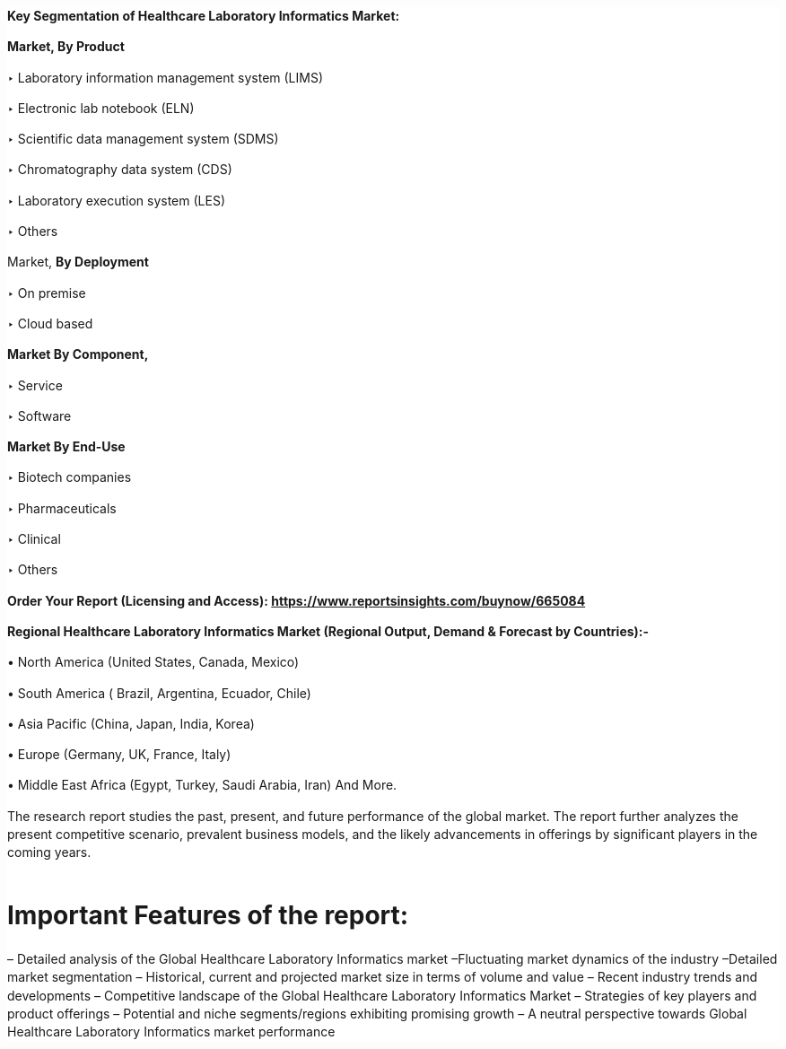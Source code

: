 <strong>Key Segmentation of Healthcare Laboratory Informatics Market:</strong> 

<Strong>Market, By Product</Strong>

‣ Laboratory information management system (LIMS)

‣ Electronic lab notebook (ELN)

‣ Scientific data management system (SDMS)

‣ Chromatography data system (CDS)

‣ Laboratory execution system (LES)

‣ Others

Market, <Strong>By Deployment</Strong>

‣ On premise

‣ Cloud based

<Strong>Market By Component,</Strong>

‣ Service

‣ Software

<Strong>Market By End-Use</Strong>

‣ Biotech companies

‣ Pharmaceuticals

‣ Clinical

‣ Others

<strong>Order Your Report (Licensing and Access): <a href=https://www.reportsinsights.com/buynow/665084 style=color:#0000ff;>https://www.reportsinsights.com/buynow/665084</a></strong>

<strong>Regional Healthcare Laboratory Informatics Market (Regional Output, Demand &amp; Forecast by Countries):-</strong>

• North America (United States, Canada, Mexico)

• South America ( Brazil, Argentina, Ecuador, Chile)

• Asia Pacific (China, Japan, India, Korea)

• Europe (Germany, UK, France, Italy)

• Middle East Africa (Egypt, Turkey, Saudi Arabia, Iran) And More.

The research report studies the past, present, and future performance of the global market. The report further analyzes the present competitive scenario, prevalent business models, and the likely advancements in offerings by significant players in the coming years.

# <strong>Important Features of the report:</strong>
– Detailed analysis of the Global Healthcare Laboratory Informatics market
–Fluctuating market dynamics of the industry
–Detailed market segmentation
– Historical, current and projected market size in terms of volume and value
– Recent industry trends and developments
– Competitive landscape of the Global Healthcare Laboratory Informatics Market
– Strategies of key players and product offerings
– Potential and niche segments/regions exhibiting promising growth
– A neutral perspective towards Global Healthcare Laboratory Informatics market performance
